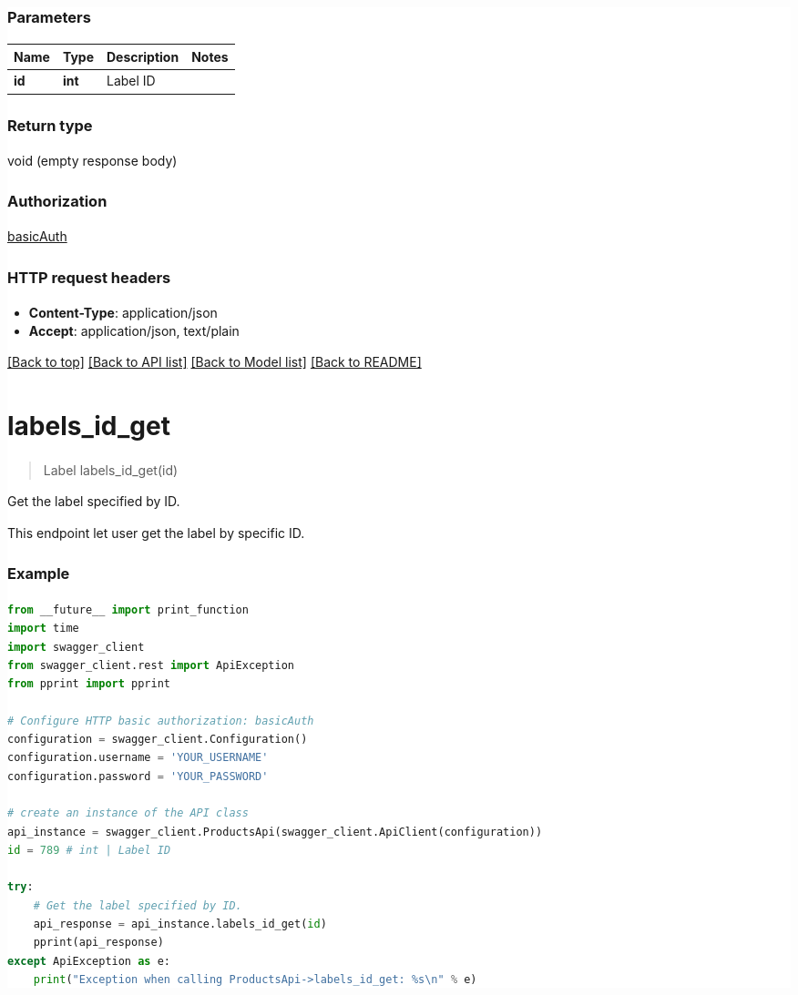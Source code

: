 ### Parameters

Name | Type | Description  | Notes
------------- | ------------- | ------------- | -------------
 **id** | **int**| Label ID | 

### Return type

void (empty response body)

### Authorization

[basicAuth](../README.md#basicAuth)

### HTTP request headers

 - **Content-Type**: application/json
 - **Accept**: application/json, text/plain

[[Back to top]](#) [[Back to API list]](../README.md#documentation-for-api-endpoints) [[Back to Model list]](../README.md#documentation-for-models) [[Back to README]](../README.md)

# **labels_id_get**
> Label labels_id_get(id)

Get the label specified by ID.

This endpoint let user get the label by specific ID. 

### Example
```python
from __future__ import print_function
import time
import swagger_client
from swagger_client.rest import ApiException
from pprint import pprint

# Configure HTTP basic authorization: basicAuth
configuration = swagger_client.Configuration()
configuration.username = 'YOUR_USERNAME'
configuration.password = 'YOUR_PASSWORD'

# create an instance of the API class
api_instance = swagger_client.ProductsApi(swagger_client.ApiClient(configuration))
id = 789 # int | Label ID

try:
    # Get the label specified by ID.
    api_response = api_instance.labels_id_get(id)
    pprint(api_response)
except ApiException as e:
    print("Exception when calling ProductsApi->labels_id_get: %s\n" % e)
```
